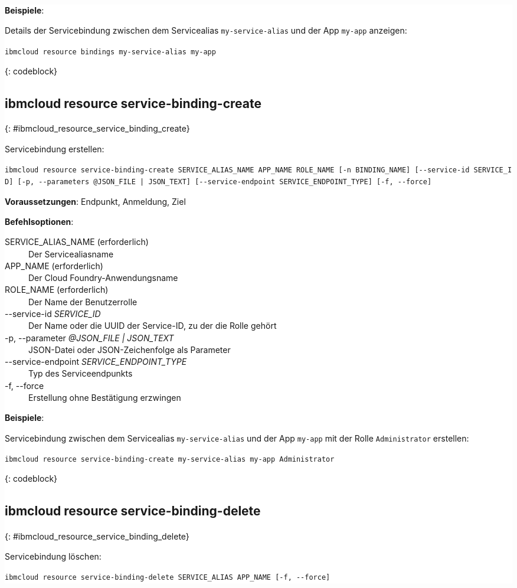 <strong>Beispiele</strong>:

Details der Servicebindung zwischen dem Servicealias `my-service-alias` und der App `my-app` anzeigen:
```
ibmcloud resource bindings my-service-alias my-app
```
{: codeblock}

## ibmcloud resource service-binding-create
{: #ibmcloud_resource_service_binding_create}

Servicebindung erstellen:
```
ibmcloud resource service-binding-create SERVICE_ALIAS_NAME APP_NAME ROLE_NAME [-n BINDING_NAME] [--service-id SERVICE_ID] [-p, --parameters @JSON_FILE | JSON_TEXT] [--service-endpoint SERVICE_ENDPOINT_TYPE] [-f, --force]
```

<strong>Voraussetzungen</strong>: Endpunkt, Anmeldung, Ziel

<strong>Befehlsoptionen</strong>:
<dl>
  <dt>SERVICE_ALIAS_NAME (erforderlich)</dt>
  <dd>Der Servicealiasname</dd>
  <dt>APP_NAME (erforderlich)</dt>
  <dd>Der Cloud Foundry-Anwendungsname</dd>
  <dt>ROLE_NAME (erforderlich)</dt>
  <dd>Der Name der Benutzerrolle</dd>
  <dt>--service-id <i>SERVICE_ID</i></dt>
  <dd>Der Name oder die UUID der Service-ID, zu der die Rolle gehört</dd>
  <dt>-p, --parameter <i>@JSON_FILE | JSON_TEXT</i></dt>
  <dd>JSON-Datei oder JSON-Zeichenfolge als Parameter</dd>
  <dt>--service-endpoint <i>SERVICE_ENDPOINT_TYPE</i></dt>
  <dd>Typ des Serviceendpunkts</dd>
  <dt>-f, --force</dt>
  <dd>Erstellung ohne Bestätigung erzwingen</dd>
</dl>

<strong>Beispiele</strong>:

Servicebindung  zwischen dem Servicealias `my-service-alias` und der App `my-app` mit der Rolle `Administrator` erstellen:
```
ibmcloud resource service-binding-create my-service-alias my-app Administrator
```
{: codeblock}

## ibmcloud resource service-binding-delete
{: #ibmcloud_resource_service_binding_delete}

Servicebindung löschen:
```
ibmcloud resource service-binding-delete SERVICE_ALIAS APP_NAME [-f, --force]
```
